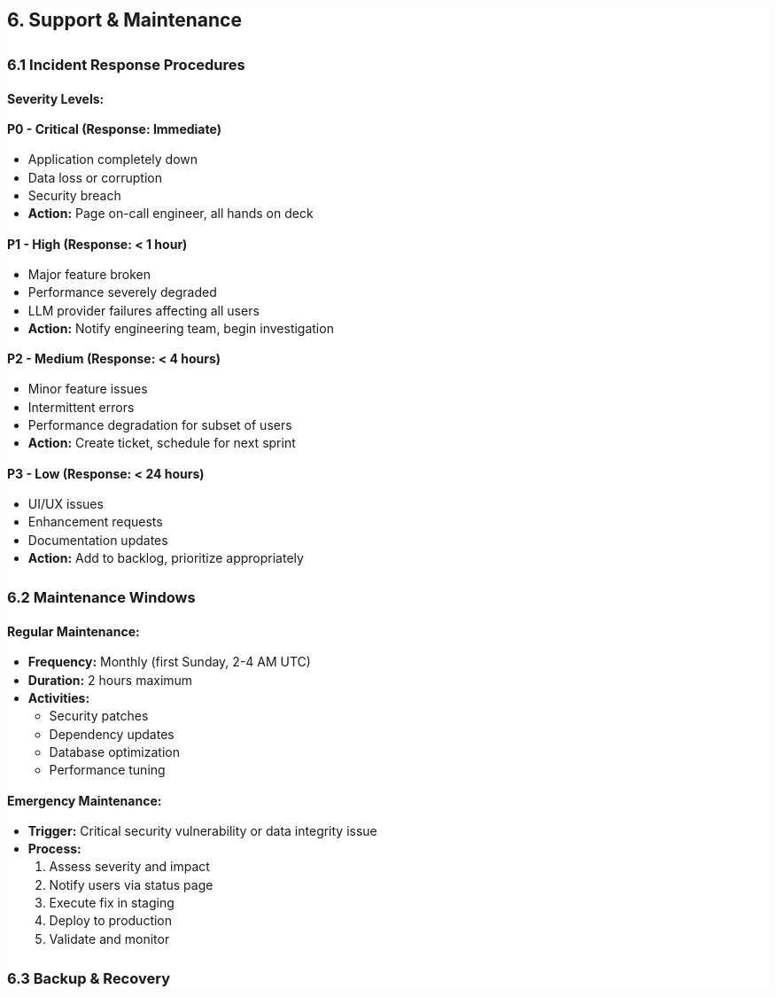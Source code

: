 
## 6. Support & Maintenance

### 6.1 Incident Response Procedures

**Severity Levels:**

**P0 - Critical (Response: Immediate)**
- Application completely down
- Data loss or corruption
- Security breach
- **Action:** Page on-call engineer, all hands on deck

**P1 - High (Response: < 1 hour)**
- Major feature broken
- Performance severely degraded
- LLM provider failures affecting all users
- **Action:** Notify engineering team, begin investigation

**P2 - Medium (Response: < 4 hours)**
- Minor feature issues
- Intermittent errors
- Performance degradation for subset of users
- **Action:** Create ticket, schedule for next sprint

**P3 - Low (Response: < 24 hours)**
- UI/UX issues
- Enhancement requests
- Documentation updates
- **Action:** Add to backlog, prioritize appropriately

### 6.2 Maintenance Windows

**Regular Maintenance:**
- **Frequency:** Monthly (first Sunday, 2-4 AM UTC)
- **Duration:** 2 hours maximum
- **Activities:** 
  - Security patches
  - Dependency updates
  - Database optimization
  - Performance tuning

**Emergency Maintenance:**
- **Trigger:** Critical security vulnerability or data integrity issue
- **Process:** 
  1. Assess severity and impact
  2. Notify users via status page
  3. Execute fix in staging
  4. Deploy to production
  5. Validate and monitor

### 6.3 Backup & Recovery
